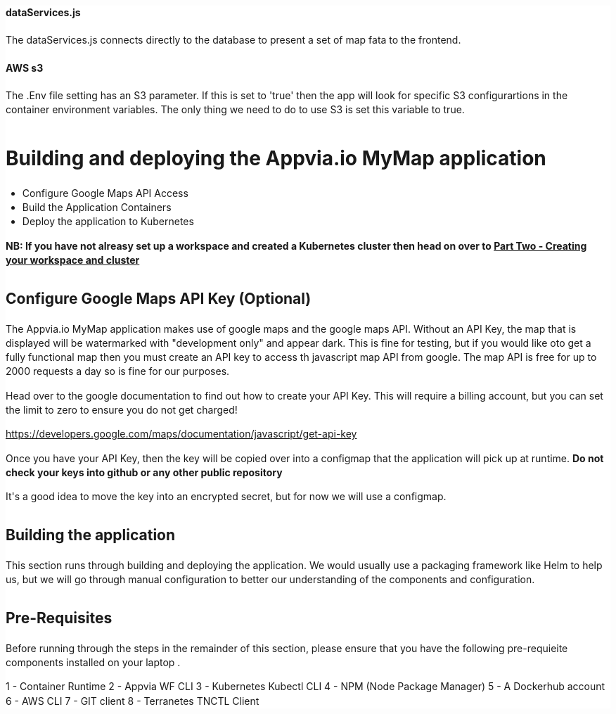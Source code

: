 #### dataServices.js
The dataServices.js connects directly to the database to present a set of map fata to the frontend.

#### AWS s3 
The .Env file setting has an S3 parameter. If this is set to 'true' then the app will look for specific S3 configurartions in the container environment variables. The only thing we need to do to use S3 is set this variable to true.

# Building and deploying the Appvia.io MyMap application
- Configure Google Maps API Access
- Build the Application Containers
- Deploy the application to Kubernetes 

**NB: If you have not alreasy set up a workspace and created a Kubernetes cluster then head on over to [Part Two - Creating your workspace and cluster](cluster-README.md)**


## Configure Google Maps API Key (Optional)
The Appvia.io MyMap application makes use of google maps and the google maps API. Without an API Key, the map that is displayed will be watermarked with "development only" and appear dark. This is fine for testing, but if you would like oto get a fully functional map then you must create an API key to access th javascript map API from google. The map API is free for up to 2000 requests a day so is fine for our purposes.  

Head over to the google documentation to find out how to create your API Key. This will require a billing account, but you can set the limit to zero to ensure you do not get charged!

https://developers.google.com/maps/documentation/javascript/get-api-key

Once you have your API Key, then the key will be copied over into a configmap that the application will pick up at runtime. **Do not check your keys into github or any other public repository**

It's a good idea to move the key into an encrypted secret, but for now we will use a configmap.

## Building the application
This section runs through building and deploying the application. We would usually use a packaging framework like Helm to help us, but we will go through manual configuration to better our understanding of the components and configuration.



## Pre-Requisites
Before running through the steps in the remainder of this section, please ensure that you have the following  pre-requieite components installed  on your laptop . 

 1 - Container Runtime 
 2 - Appvia WF CLI 
 3 - Kubernetes Kubectl CLI 
 4 - NPM (Node Package Manager) 
 5 - A Dockerhub account 
 6 - AWS CLI 
 7 - GIT client 
 8 - Terranetes TNCTL Client
